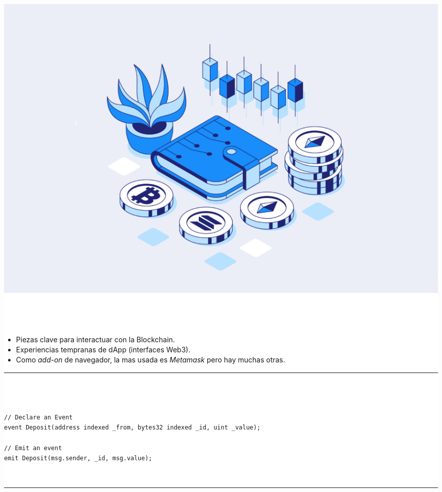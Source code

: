 ![bg opacity:0.9 right:40% w:1350](./imgs/wallet.jpg)
## Web3 / Interactuar / Wallets de criptomonedas

- Piezas clave para interactuar con la Blockchain.
- Experiencias tempranas de dApp (interfaces Web3).
- Como _add-on_ de navegador, la mas usada es _Metamask_ pero hay muchas otras.

---
## Web3 / Eventos  / Emitir 

```
// Declare an Event
event Deposit(address indexed _from, bytes32 indexed _id, uint _value);

// Emit an event
emit Deposit(msg.sender, _id, msg.value);
```
Método especial de los Smart Contract que exponen información a partir de determinadas condiciones cumplidas.

---
<style scoped>
h1,h2,h3, p{
color: #FFF;
}
